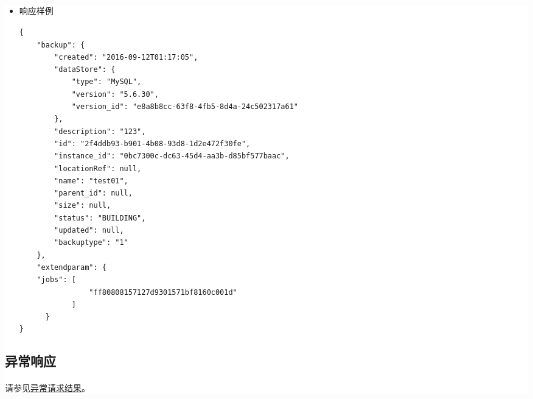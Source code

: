 
-   响应样例

    ```
    {
        "backup": {
            "created": "2016-09-12T01:17:05",
            "dataStore": {
                "type": "MySQL",
                "version": "5.6.30",
                "version_id": "e8a8b8cc-63f8-4fb5-8d4a-24c502317a61"
            },
            "description": "123",
            "id": "2f4ddb93-b901-4b08-93d8-1d2e472f30fe",
            "instance_id": "0bc7300c-dc63-45d4-aa3b-d85bf577baac",
            "locationRef": null,
            "name": "test01",
            "parent_id": null,
            "size": null,
            "status": "BUILDING",
            "updated": null,
            "backuptype": "1"
        },
        "extendparam": {
        "jobs": [
                    "ff80808157127d9301571bf8160c001d"
                ]
          }
    }
    ```


## 异常响应<a name="section51597550"></a>

请参见[异常请求结果](异常请求结果.md)。

